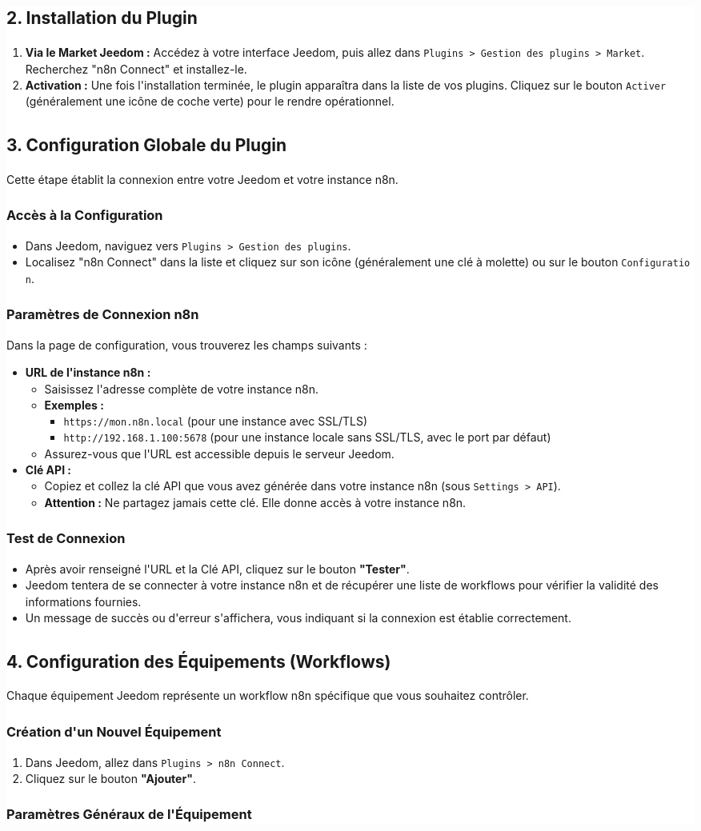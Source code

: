 ## 2. Installation du Plugin

1.  **Via le Market Jeedom :** Accédez à votre interface Jeedom, puis allez dans `Plugins > Gestion des plugins > Market`. Recherchez "n8n Connect" et installez-le.
2.  **Activation :** Une fois l'installation terminée, le plugin apparaîtra dans la liste de vos plugins. Cliquez sur le bouton `Activer` (généralement une icône de coche verte) pour le rendre opérationnel.

## 3. Configuration Globale du Plugin

Cette étape établit la connexion entre votre Jeedom et votre instance n8n.

### Accès à la Configuration

*   Dans Jeedom, naviguez vers `Plugins > Gestion des plugins`.
*   Localisez "n8n Connect" dans la liste et cliquez sur son icône (généralement une clé à molette) ou sur le bouton `Configuration`.

### Paramètres de Connexion n8n

Dans la page de configuration, vous trouverez les champs suivants :

*   **URL de l'instance n8n :**
    *   Saisissez l'adresse complète de votre instance n8n.
    *   **Exemples :**
        *   `https://mon.n8n.local` (pour une instance avec SSL/TLS)
        *   `http://192.168.1.100:5678` (pour une instance locale sans SSL/TLS, avec le port par défaut)
    *   Assurez-vous que l'URL est accessible depuis le serveur Jeedom.
*   **Clé API :**
    *   Copiez et collez la clé API que vous avez générée dans votre instance n8n (sous `Settings > API`).
    *   **Attention :** Ne partagez jamais cette clé. Elle donne accès à votre instance n8n.

### Test de Connexion

*   Après avoir renseigné l'URL et la Clé API, cliquez sur le bouton **"Tester"**.
*   Jeedom tentera de se connecter à votre instance n8n et de récupérer une liste de workflows pour vérifier la validité des informations fournies.
*   Un message de succès ou d'erreur s'affichera, vous indiquant si la connexion est établie correctement.

## 4. Configuration des Équipements (Workflows)

Chaque équipement Jeedom représente un workflow n8n spécifique que vous souhaitez contrôler.

### Création d'un Nouvel Équipement

1.  Dans Jeedom, allez dans `Plugins > n8n Connect`.
2.  Cliquez sur le bouton **"Ajouter"**.

### Paramètres Généraux de l'Équipement
